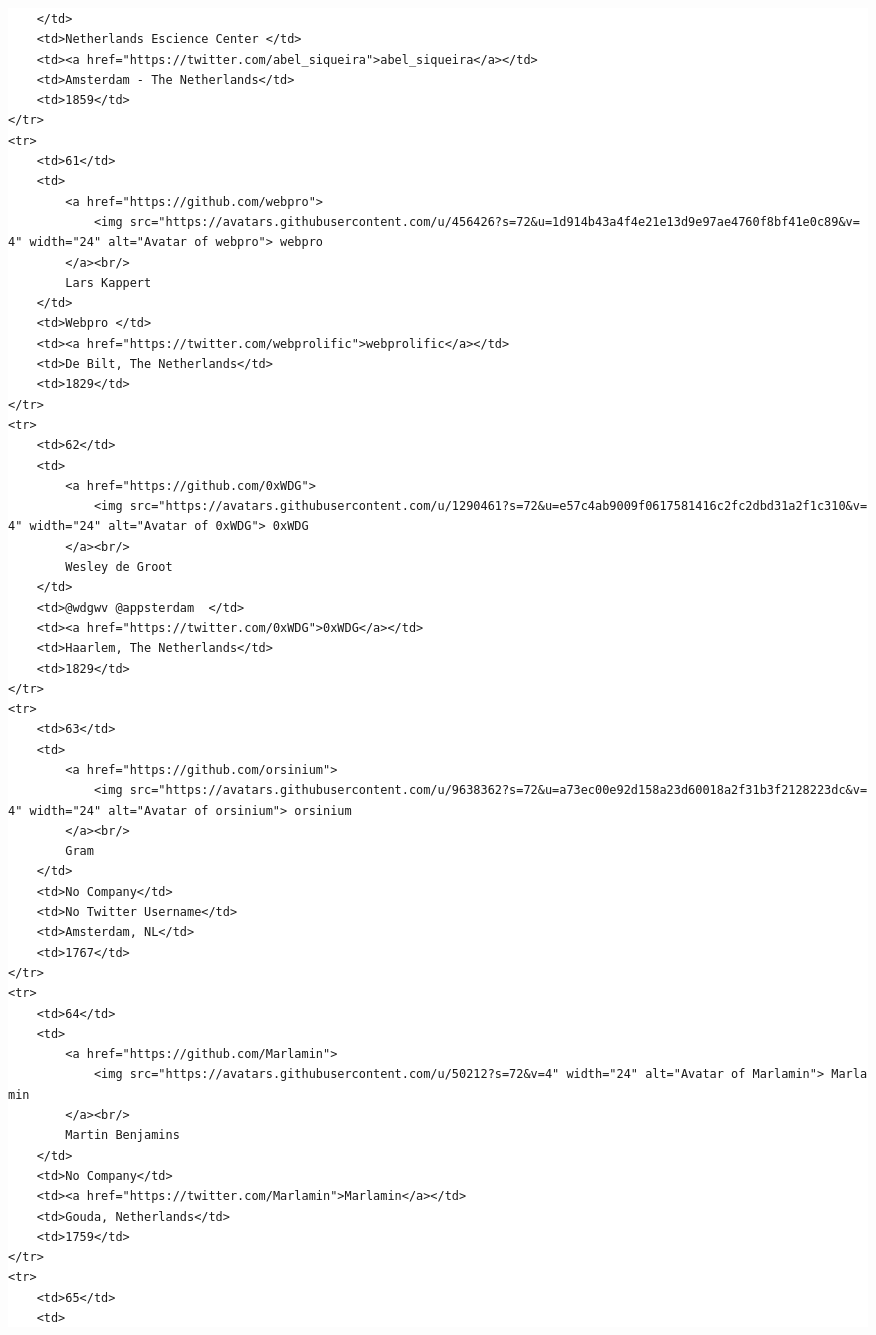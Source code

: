 		</td>
		<td>Netherlands Escience Center </td>
		<td><a href="https://twitter.com/abel_siqueira">abel_siqueira</a></td>
		<td>Amsterdam - The Netherlands</td>
		<td>1859</td>
	</tr>
	<tr>
		<td>61</td>
		<td>
			<a href="https://github.com/webpro">
				<img src="https://avatars.githubusercontent.com/u/456426?s=72&u=1d914b43a4f4e21e13d9e97ae4760f8bf41e0c89&v=4" width="24" alt="Avatar of webpro"> webpro
			</a><br/>
			Lars Kappert
		</td>
		<td>Webpro </td>
		<td><a href="https://twitter.com/webprolific">webprolific</a></td>
		<td>De Bilt, The Netherlands</td>
		<td>1829</td>
	</tr>
	<tr>
		<td>62</td>
		<td>
			<a href="https://github.com/0xWDG">
				<img src="https://avatars.githubusercontent.com/u/1290461?s=72&u=e57c4ab9009f0617581416c2fc2dbd31a2f1c310&v=4" width="24" alt="Avatar of 0xWDG"> 0xWDG
			</a><br/>
			Wesley de Groot
		</td>
		<td>@wdgwv @appsterdam  </td>
		<td><a href="https://twitter.com/0xWDG">0xWDG</a></td>
		<td>Haarlem, The Netherlands</td>
		<td>1829</td>
	</tr>
	<tr>
		<td>63</td>
		<td>
			<a href="https://github.com/orsinium">
				<img src="https://avatars.githubusercontent.com/u/9638362?s=72&u=a73ec00e92d158a23d60018a2f31b3f2128223dc&v=4" width="24" alt="Avatar of orsinium"> orsinium
			</a><br/>
			Gram
		</td>
		<td>No Company</td>
		<td>No Twitter Username</td>
		<td>Amsterdam, NL</td>
		<td>1767</td>
	</tr>
	<tr>
		<td>64</td>
		<td>
			<a href="https://github.com/Marlamin">
				<img src="https://avatars.githubusercontent.com/u/50212?s=72&v=4" width="24" alt="Avatar of Marlamin"> Marlamin
			</a><br/>
			Martin Benjamins
		</td>
		<td>No Company</td>
		<td><a href="https://twitter.com/Marlamin">Marlamin</a></td>
		<td>Gouda, Netherlands</td>
		<td>1759</td>
	</tr>
	<tr>
		<td>65</td>
		<td>